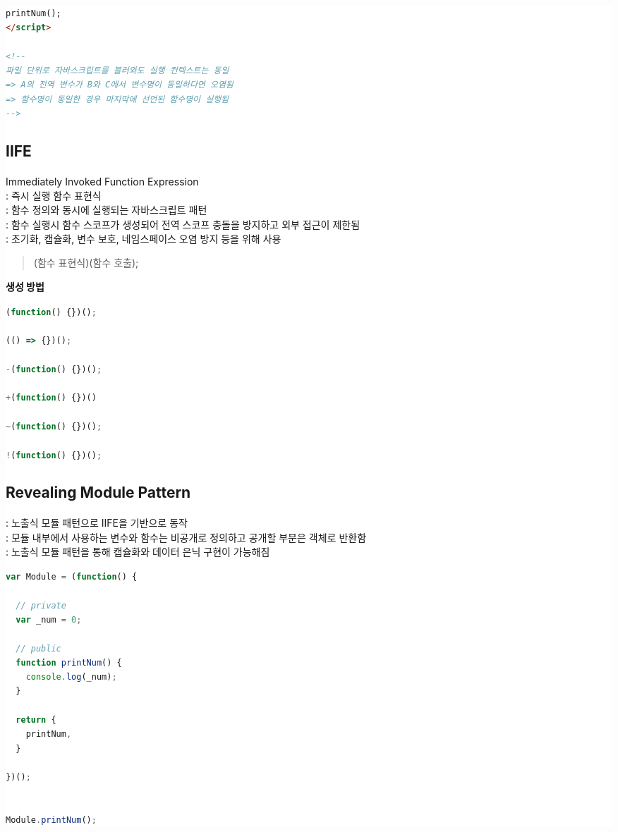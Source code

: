 ```html
printNum();
</script>

<!--
파일 단위로 자바스크립트를 불러와도 실행 컨텍스트는 동일
=> A의 전역 변수가 B와 C에서 변수명이 동일하다면 오염됨
=> 함수명이 동일한 경우 마지막에 선언된 함수명이 실행됨
-->
```



## IIFE
Immediately Invoked Function Expression  
: 즉시 실행 함수 표현식  
: 함수 정의와 동시에 실행되는 자바스크립트 패턴  
: 함수 실행시 함수 스코프가 생성되어 전역 스코프 충돌을 방지하고 외부 접근이 제한됨  
: 초기화, 캡슐화, 변수 보호, 네임스페이스 오염 방지 등을 위해 사용  

> (함수 표현식)(함수 호출);


**생성 방법**
```js
(function() {})();

(() => {})();
 
-(function() {})();

+(function() {})()

~(function() {})();

!(function() {})();
```



## Revealing Module Pattern
: 노출식 모듈 패턴으로 IIFE을 기반으로 동작   
: 모듈 내부에서 사용하는 변수와 함수는 비공개로 정의하고 공개할 부분은 객체로 반환함  
: 노출식 모듈 패턴을 통해 캡슐화와 데이터 은닉 구현이 가능해짐  

```js
var Module = (function() {

  // private
  var _num = 0;

  // public
  function printNum() {
    console.log(_num);
  }

  return {
    printNum,
  }

})();


Module.printNum();
```
